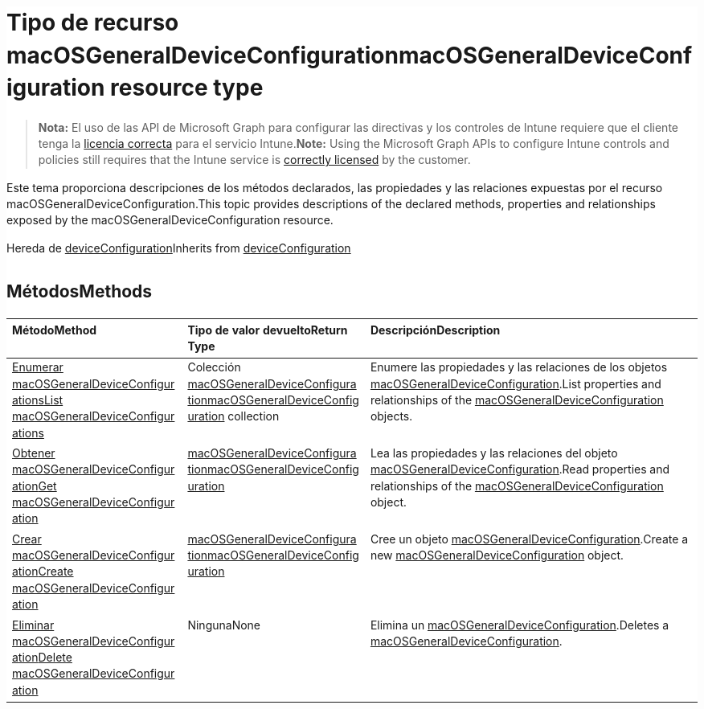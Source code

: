 # <a name="macosgeneraldeviceconfiguration-resource-type"></a><span data-ttu-id="35dd9-101">Tipo de recurso macOSGeneralDeviceConfiguration</span><span class="sxs-lookup"><span data-stu-id="35dd9-101">macOSGeneralDeviceConfiguration resource type</span></span>

> <span data-ttu-id="35dd9-102">**Nota:** El uso de las API de Microsoft Graph para configurar las directivas y los controles de Intune requiere que el cliente tenga la [licencia correcta](https://go.microsoft.com/fwlink/?linkid=839381) para el servicio Intune.</span><span class="sxs-lookup"><span data-stu-id="35dd9-102">**Note:** Using the Microsoft Graph APIs to configure Intune controls and policies still requires that the Intune service is [correctly licensed](https://go.microsoft.com/fwlink/?linkid=839381) by the customer.</span></span>

<span data-ttu-id="35dd9-103">Este tema proporciona descripciones de los métodos declarados, las propiedades y las relaciones expuestas por el recurso macOSGeneralDeviceConfiguration.</span><span class="sxs-lookup"><span data-stu-id="35dd9-103">This topic provides descriptions of the declared methods, properties and relationships exposed by the macOSGeneralDeviceConfiguration resource.</span></span>

<span data-ttu-id="35dd9-104">Hereda de [deviceConfiguration](../resources/intune_deviceconfig_deviceconfiguration.md)</span><span class="sxs-lookup"><span data-stu-id="35dd9-104">Inherits from [deviceConfiguration](../resources/intune_deviceconfig_deviceconfiguration.md)</span></span>

## <a name="methods"></a><span data-ttu-id="35dd9-105">Métodos</span><span class="sxs-lookup"><span data-stu-id="35dd9-105">Methods</span></span>
|<span data-ttu-id="35dd9-106">Método</span><span class="sxs-lookup"><span data-stu-id="35dd9-106">Method</span></span>|<span data-ttu-id="35dd9-107">Tipo de valor devuelto</span><span class="sxs-lookup"><span data-stu-id="35dd9-107">Return Type</span></span>|<span data-ttu-id="35dd9-108">Descripción</span><span class="sxs-lookup"><span data-stu-id="35dd9-108">Description</span></span>|
|:---|:---|:---|
|[<span data-ttu-id="35dd9-109">Enumerar macOSGeneralDeviceConfigurations</span><span class="sxs-lookup"><span data-stu-id="35dd9-109">List macOSGeneralDeviceConfigurations</span></span>](../api/intune_deviceconfig_macosgeneraldeviceconfiguration_list.md)|<span data-ttu-id="35dd9-110">Colección [macOSGeneralDeviceConfiguration](../resources/intune_deviceconfig_macosgeneraldeviceconfiguration.md)</span><span class="sxs-lookup"><span data-stu-id="35dd9-110">[macOSGeneralDeviceConfiguration](../resources/intune_deviceconfig_macosgeneraldeviceconfiguration.md) collection</span></span>|<span data-ttu-id="35dd9-111">Enumere las propiedades y las relaciones de los objetos [macOSGeneralDeviceConfiguration](../resources/intune_deviceconfig_macosgeneraldeviceconfiguration.md).</span><span class="sxs-lookup"><span data-stu-id="35dd9-111">List properties and relationships of the [macOSGeneralDeviceConfiguration](../resources/intune_deviceconfig_macosgeneraldeviceconfiguration.md) objects.</span></span>|
|[<span data-ttu-id="35dd9-112">Obtener macOSGeneralDeviceConfiguration</span><span class="sxs-lookup"><span data-stu-id="35dd9-112">Get macOSGeneralDeviceConfiguration</span></span>](../api/intune_deviceconfig_macosgeneraldeviceconfiguration_get.md)|[<span data-ttu-id="35dd9-113">macOSGeneralDeviceConfiguration</span><span class="sxs-lookup"><span data-stu-id="35dd9-113">macOSGeneralDeviceConfiguration</span></span>](../resources/intune_deviceconfig_macosgeneraldeviceconfiguration.md)|<span data-ttu-id="35dd9-114">Lea las propiedades y las relaciones del objeto [macOSGeneralDeviceConfiguration](../resources/intune_deviceconfig_macosgeneraldeviceconfiguration.md).</span><span class="sxs-lookup"><span data-stu-id="35dd9-114">Read properties and relationships of the [macOSGeneralDeviceConfiguration](../resources/intune_deviceconfig_macosgeneraldeviceconfiguration.md) object.</span></span>|
|[<span data-ttu-id="35dd9-115">Crear macOSGeneralDeviceConfiguration</span><span class="sxs-lookup"><span data-stu-id="35dd9-115">Create macOSGeneralDeviceConfiguration</span></span>](../api/intune_deviceconfig_macosgeneraldeviceconfiguration_create.md)|[<span data-ttu-id="35dd9-116">macOSGeneralDeviceConfiguration</span><span class="sxs-lookup"><span data-stu-id="35dd9-116">macOSGeneralDeviceConfiguration</span></span>](../resources/intune_deviceconfig_macosgeneraldeviceconfiguration.md)|<span data-ttu-id="35dd9-117">Cree un objeto [macOSGeneralDeviceConfiguration](../resources/intune_deviceconfig_macosgeneraldeviceconfiguration.md).</span><span class="sxs-lookup"><span data-stu-id="35dd9-117">Create a new [macOSGeneralDeviceConfiguration](../resources/intune_deviceconfig_macosgeneraldeviceconfiguration.md) object.</span></span>|
|[<span data-ttu-id="35dd9-118">Eliminar macOSGeneralDeviceConfiguration</span><span class="sxs-lookup"><span data-stu-id="35dd9-118">Delete macOSGeneralDeviceConfiguration</span></span>](../api/intune_deviceconfig_macosgeneraldeviceconfiguration_delete.md)|<span data-ttu-id="35dd9-119">Ninguna</span><span class="sxs-lookup"><span data-stu-id="35dd9-119">None</span></span>|<span data-ttu-id="35dd9-120">Elimina un [macOSGeneralDeviceConfiguration](../resources/intune_deviceconfig_macosgeneraldeviceconfiguration.md).</span><span class="sxs-lookup"><span data-stu-id="35dd9-120">Deletes a [macOSGeneralDeviceConfiguration](../resources/intune_deviceconfig_macosgeneraldeviceconfiguration.md).</span></span>|
